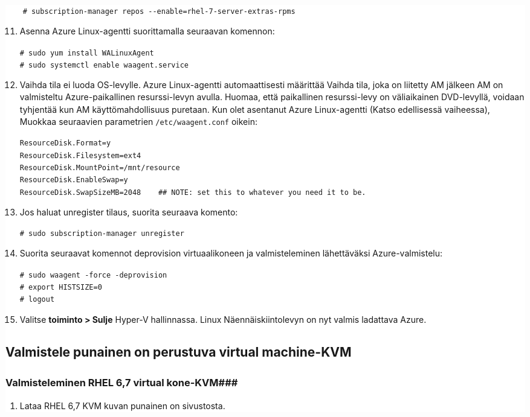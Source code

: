         # subscription-manager repos --enable=rhel-7-server-extras-rpms

11. Asenna Azure Linux-agentti suorittamalla seuraavan komennon:

        # sudo yum install WALinuxAgent
        # sudo systemctl enable waagent.service

12. Vaihda tila ei luoda OS-levylle. Azure Linux-agentti automaattisesti määrittää Vaihda tila, joka on liitetty AM jälkeen AM on valmisteltu Azure-paikallinen resurssi-levyn avulla. Huomaa, että paikallinen resurssi-levy on väliaikainen DVD-levyllä, voidaan tyhjentää kun AM käyttömahdollisuus puretaan. Kun olet asentanut Azure Linux-agentti (Katso edellisessä vaiheessa), Muokkaa seuraavien parametrien `/etc/waagent.conf` oikein:

        ResourceDisk.Format=y
        ResourceDisk.Filesystem=ext4
        ResourceDisk.MountPoint=/mnt/resource
        ResourceDisk.EnableSwap=y
        ResourceDisk.SwapSizeMB=2048    ## NOTE: set this to whatever you need it to be.

13. Jos haluat unregister tilaus, suorita seuraava komento:

        # sudo subscription-manager unregister

14. Suorita seuraavat komennot deprovision virtuaalikoneen ja valmisteleminen lähettäväksi Azure-valmistelu:

        # sudo waagent -force -deprovision
        # export HISTSIZE=0
        # logout

15. Valitse **toiminto > Sulje** Hyper-V hallinnassa. Linux Näennäiskiintolevyn on nyt valmis ladattava Azure.
 


## <a name="prepare-a-red-hat-based-virtual-machine-from-kvm"></a>Valmistele punainen on perustuva virtual machine-KVM

### <a id="rhel67kvm"> </a>Valmisteleminen RHEL 6,7 virtual kone-KVM###


1.  Lataa RHEL 6,7 KVM kuvan punainen on sivustosta.
